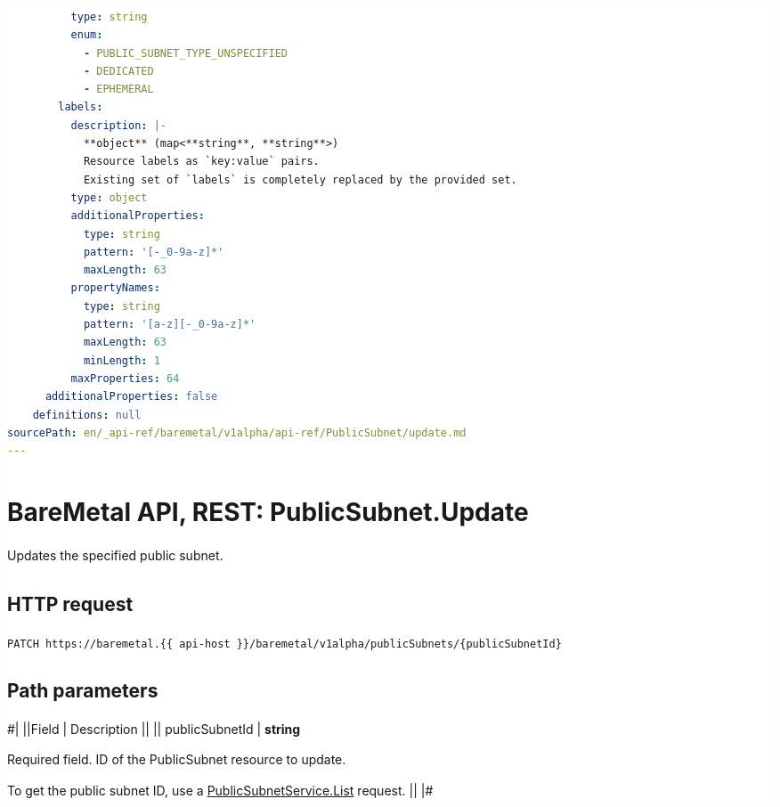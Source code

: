 ```yaml
          type: string
          enum:
            - PUBLIC_SUBNET_TYPE_UNSPECIFIED
            - DEDICATED
            - EPHEMERAL
        labels:
          description: |-
            **object** (map<**string**, **string**>)
            Resource labels as `key:value` pairs.
            Existing set of `labels` is completely replaced by the provided set.
          type: object
          additionalProperties:
            type: string
            pattern: '[-_0-9a-z]*'
            maxLength: 63
          propertyNames:
            type: string
            pattern: '[a-z][-_0-9a-z]*'
            maxLength: 63
            minLength: 1
          maxProperties: 64
      additionalProperties: false
    definitions: null
sourcePath: en/_api-ref/baremetal/v1alpha/api-ref/PublicSubnet/update.md
---
```


# BareMetal API, REST: PublicSubnet.Update

Updates the specified public subnet.

## HTTP request

```
PATCH https://baremetal.{{ api-host }}/baremetal/v1alpha/publicSubnets/{publicSubnetId}
```

## Path parameters

#|
||Field | Description ||
|| publicSubnetId | **string**

Required field. ID of the PublicSubnet resource to update.

To get the public subnet ID, use a [PublicSubnetService.List](/docs/baremetal/api-ref/PublicSubnet/list#List) request. ||
|#

